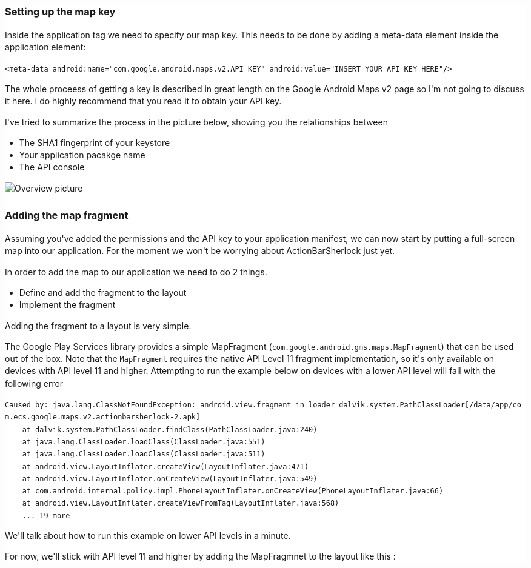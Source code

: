 ### Setting up the map key  

Inside the application tag we need to specify our map key. This needs to be done by adding a meta-data element inside the application element:

	<meta-data android:name="com.google.android.maps.v2.API_KEY" android:value="INSERT_YOUR_API_KEY_HERE"/>

The whole proceess of [getting a key is described in great length](https://developers.google.com/maps/documentation/android/start#the_google_maps_api_key) on the Google Android Maps v2 page so I'm not going to discuss it here. I do highly recommend that you read it to obtain your API key.

I've tried to summarize the process in the picture below, showing you the relationships between

- The SHA1 fingerprint of your keystore
- Your application pacakge name
- The API console

![Overview picture](https://dl.dropboxusercontent.com/u/13246619/Blog%20Articles/GoogleMapsV2/google_maps_key.002.jpg)

### Adding the map fragment

Assuming you've added the permissions and the API key to your application manifest, we can now start by putting a full-screen map into our application.
For the moment we won't be worrying about ActionBarSherlock just yet.

In order to add the map to our application we need to do 2 things.

- Define and add the fragment to the layout
- Implement the fragment

Adding the fragment to a layout is very simple. 

The Google Play Services library provides a simple MapFragment (`com.google.android.gms.maps.MapFragment`) that can be used out of the box.
Note that the `MapFragment` requires the native API Level 11 fragment implementation, so it's only available on devices with API level 11 and higher.
Attempting to run the example below on devices with a lower API level will fail with the following error 

	Caused by: java.lang.ClassNotFoundException: android.view.fragment in loader dalvik.system.PathClassLoader[/data/app/com.ecs.google.maps.v2.actionbarsherlock-2.apk]
		at dalvik.system.PathClassLoader.findClass(PathClassLoader.java:240)
		at java.lang.ClassLoader.loadClass(ClassLoader.java:551)
		at java.lang.ClassLoader.loadClass(ClassLoader.java:511)
		at android.view.LayoutInflater.createView(LayoutInflater.java:471)
		at android.view.LayoutInflater.onCreateView(LayoutInflater.java:549)
		at com.android.internal.policy.impl.PhoneLayoutInflater.onCreateView(PhoneLayoutInflater.java:66)
		at android.view.LayoutInflater.createViewFromTag(LayoutInflater.java:568)
		... 19 more
		
We'll talk about how to run this example on lower API levels in a minute. 

For now, we'll stick with API level 11 and higher by adding the MapFragmnet to the layout like this :
